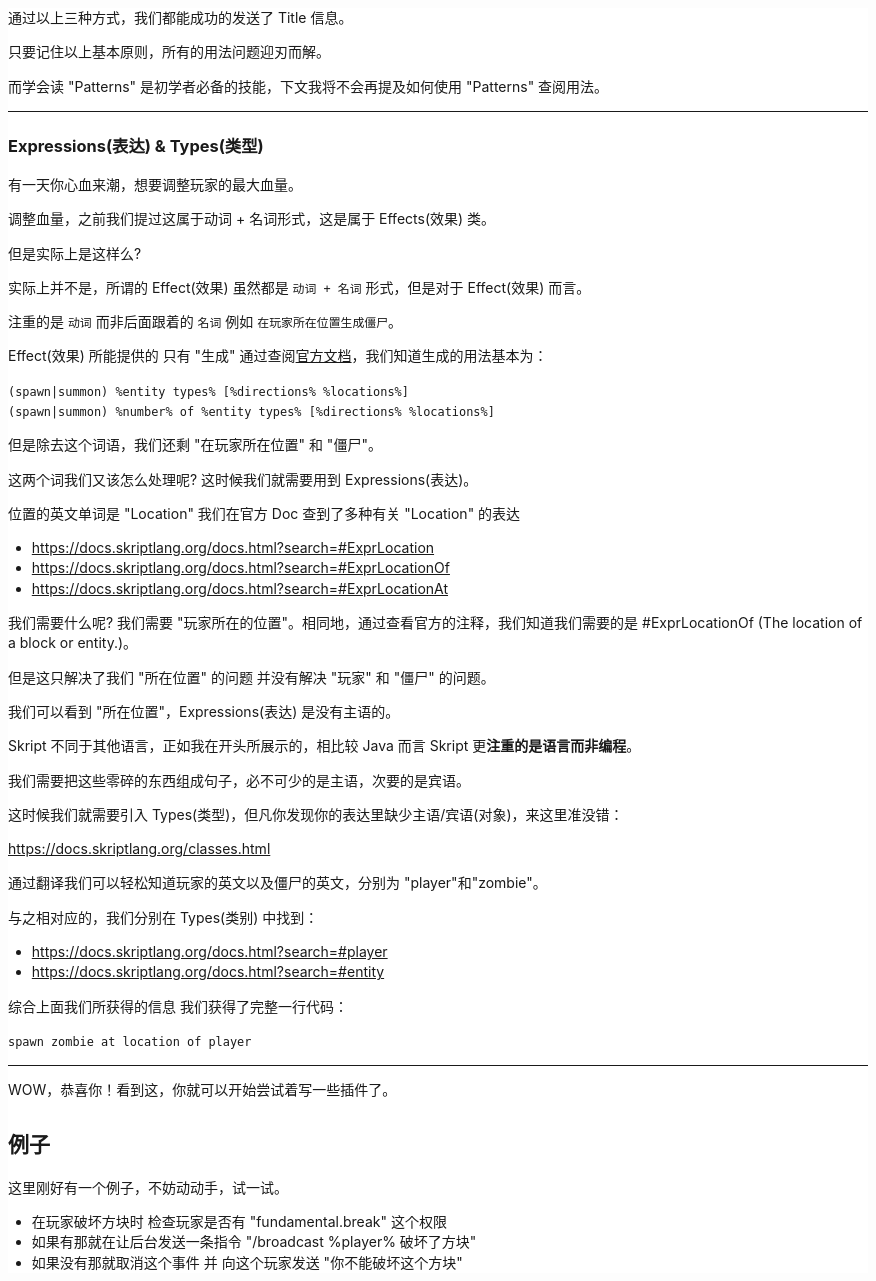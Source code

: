 通过以上三种方式，我们都能成功的发送了 Title 信息。

只要记住以上基本原则，所有的用法问题迎刃而解。

而学会读 "Patterns" 是初学者必备的技能，下文我将不会再提及如何使用 "Patterns" 查阅用法。

---

### Expressions(表达) & Types(类型)

有一天你心血来潮，想要调整玩家的最大血量。

调整血量，之前我们提过这属于动词 + 名词形式，这是属于 Effects(效果) 类。

但是实际上是这样么?

实际上并不是，所谓的 Effect(效果) 虽然都是 `动词 + 名词` 形式，但是对于 Effect(效果) 而言。

注重的是 `动词` 而非后面跟着的 `名词` 例如 `在玩家所在位置生成僵尸`。

Effect(效果) 所能提供的 只有 "生成"
通过查阅[官方文档](https://docs.skriptlang.org/docs.html?search=#EffSecSpawn)，我们知道生成的用法基本为：

```skript
(spawn|summon) %entity types% [%directions% %locations%]
(spawn|summon) %number% of %entity types% [%directions% %locations%]
```

但是除去这个词语，我们还剩 "在玩家所在位置" 和 "僵尸"。

这两个词我们又该怎么处理呢? 这时候我们就需要用到 Expressions(表达)。

位置的英文单词是 "Location" 我们在官方 Doc 查到了多种有关 "Location" 的表达
- https://docs.skriptlang.org/docs.html?search=#ExprLocation
- https://docs.skriptlang.org/docs.html?search=#ExprLocationOf
- https://docs.skriptlang.org/docs.html?search=#ExprLocationAt

我们需要什么呢? 我们需要 "玩家所在的位置"。相同地，通过查看官方的注释，我们知道我们需要的是 #ExprLocationOf (The location of a block or entity.)。

但是这只解决了我们 "所在位置" 的问题 并没有解决 "玩家" 和 "僵尸" 的问题。

我们可以看到 "所在位置"，Expressions(表达) 是没有主语的。

Skript 不同于其他语言，正如我在开头所展示的，相比较 Java 而言 Skript 更**注重的是语言而非编程**。

我们需要把这些零碎的东西组成句子，必不可少的是主语，次要的是宾语。

这时候我们就需要引入 Types(类型)，但凡你发现你的表达里缺少主语/宾语(对象)，来这里准没错：

https://docs.skriptlang.org/classes.html

通过翻译我们可以轻松知道玩家的英文以及僵尸的英文，分别为 "player"和"zombie"。

与之相对应的，我们分别在 Types(类别) 中找到：
- https://docs.skriptlang.org/docs.html?search=#player
- https://docs.skriptlang.org/docs.html?search=#entity

综合上面我们所获得的信息 我们获得了完整一行代码：

```spawn zombie at location of player```

---

WOW，恭喜你！看到这，你就可以开始尝试着写一些插件了。


## 例子

这里刚好有一个例子，不妨动动手，试一试。

- 在玩家破坏方块时 检查玩家是否有 "fundamental.break" 这个权限
- 如果有那就在让后台发送一条指令 "/broadcast %player% 破坏了方块"
- 如果没有那就取消这个事件 并 向这个玩家发送 "你不能破坏这个方块"
```